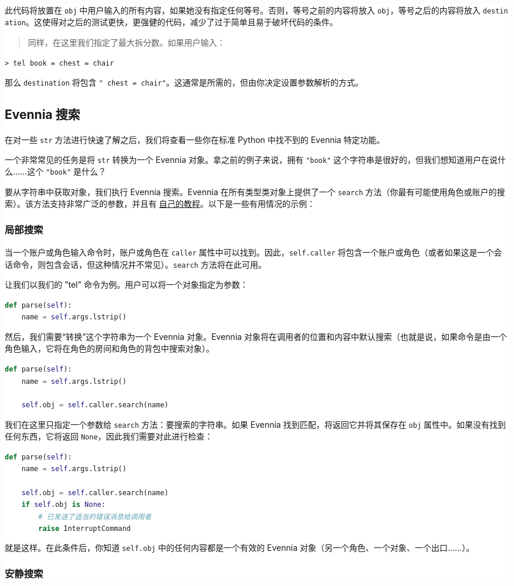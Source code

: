 此代码将放置在 `obj` 中用户输入的所有内容，如果她没有指定任何等号。否则，等号之前的内容将放入 `obj`，等号之后的内容将放入 `destination`。这使得对之后的测试更快，更强健的代码，减少了过于简单且易于破坏代码的条件。

> 同样，在这里我们指定了最大拆分数。如果用户输入：

```
> tel book = chest = chair
```

那么 `destination` 将包含 `" chest = chair"`。这通常是所需的，但由你决定设置参数解析的方式。

## Evennia 搜索

在对一些 `str` 方法进行快速了解之后，我们将查看一些你在标准 Python 中找不到的 Evennia 特定功能。

一个非常常见的任务是将 `str` 转换为一个 Evennia 对象。拿之前的例子来说，拥有 `"book"` 这个字符串是很好的，但我们想知道用户在说什么……这个 `"book"` 是什么？

要从字符串中获取对象，我们执行 Evennia 搜索。Evennia 在所有类型类对象上提供了一个 `search` 方法（你最有可能使用角色或账户的搜索）。该方法支持非常广泛的参数，并且有 [自己的教程](Beginner-Tutorial/Part1/Beginner-Tutorial-Searching-Things.md)。以下是一些有用情况的示例：

### 局部搜索

当一个账户或角色输入命令时，账户或角色在 `caller` 属性中可以找到。因此，`self.caller` 将包含一个账户或角色（或者如果这是一个会话命令，则包含会话，但这种情况并不常见）。`search` 方法将在此可用。

让我们以我们的 "tel" 命令为例。用户可以将一个对象指定为参数：

```python
def parse(self):
    name = self.args.lstrip()
```

然后，我们需要“转换”这个字符串为一个 Evennia 对象。Evennia 对象将在调用者的位置和内容中默认搜索（也就是说，如果命令是由一个角色输入，它将在角色的房间和角色的背包中搜索对象）。

```python
def parse(self):
    name = self.args.lstrip()

    self.obj = self.caller.search(name)
```

我们在这里只指定一个参数给 `search` 方法：要搜索的字符串。如果 Evennia 找到匹配，将返回它并将其保存在 `obj` 属性中。如果没有找到任何东西，它将返回 `None`，因此我们需要对此进行检查：

```python
def parse(self):
    name = self.args.lstrip()

    self.obj = self.caller.search(name)
    if self.obj is None:
        # 已发送了适当的错误消息给调用者
        raise InterruptCommand
```

就是这样。在此条件后，你知道 `self.obj` 中的任何内容都是一个有效的 Evennia 对象（另一个角色、一个对象、一个出口……）。

### 安静搜索
